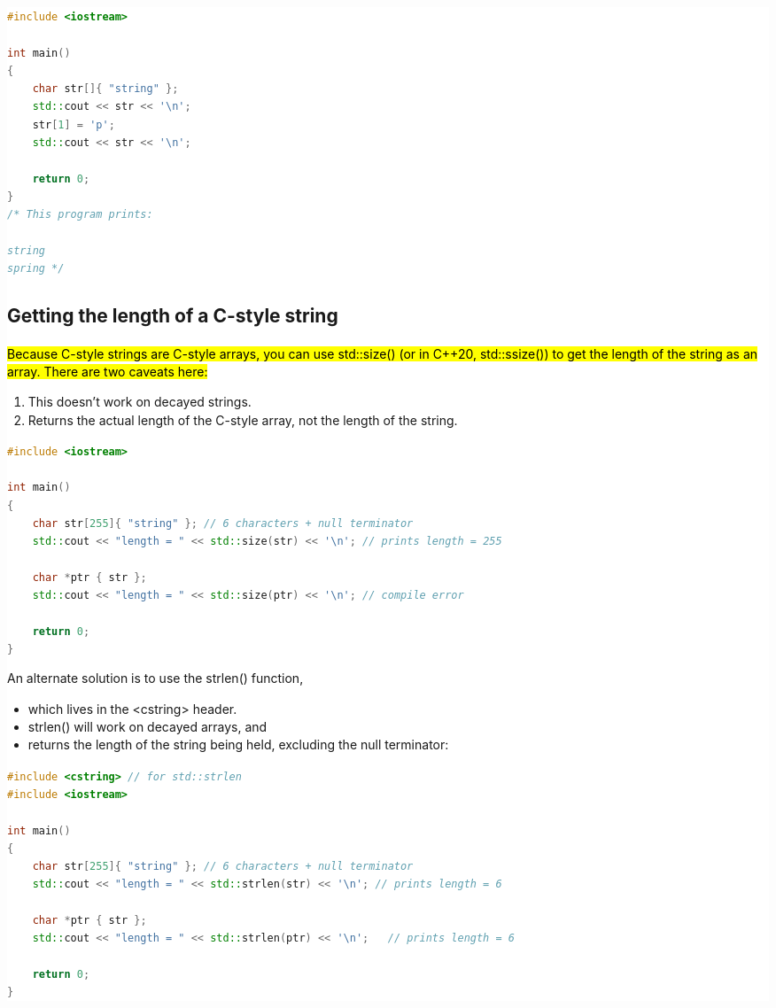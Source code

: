 ```cpp
#include <iostream>

int main()
{
    char str[]{ "string" };
    std::cout << str << '\n';
    str[1] = 'p';
    std::cout << str << '\n';

    return 0;
}
/* This program prints:

string
spring */
```

## Getting the length of a C-style string
<mark>Because C-style strings are C-style arrays, you can use std::size() (or in C++20, std::ssize()) to get the length of the string as an array. There are two caveats here:</mark>
1. This doesn’t work on decayed strings.
2. Returns the actual length of the C-style array, not the length of the string.

```cpp
#include <iostream>

int main()
{
    char str[255]{ "string" }; // 6 characters + null terminator
    std::cout << "length = " << std::size(str) << '\n'; // prints length = 255

    char *ptr { str };
    std::cout << "length = " << std::size(ptr) << '\n'; // compile error

    return 0;
}
```

An alternate solution is to use the strlen() function,
- which lives in the \<cstring> header. 
- strlen() will work on decayed arrays, and 
- returns the length of the string being held, excluding the null terminator:

```cpp
#include <cstring> // for std::strlen
#include <iostream>

int main()
{
    char str[255]{ "string" }; // 6 characters + null terminator
    std::cout << "length = " << std::strlen(str) << '\n'; // prints length = 6

    char *ptr { str };
    std::cout << "length = " << std::strlen(ptr) << '\n';   // prints length = 6

    return 0;
}
```
